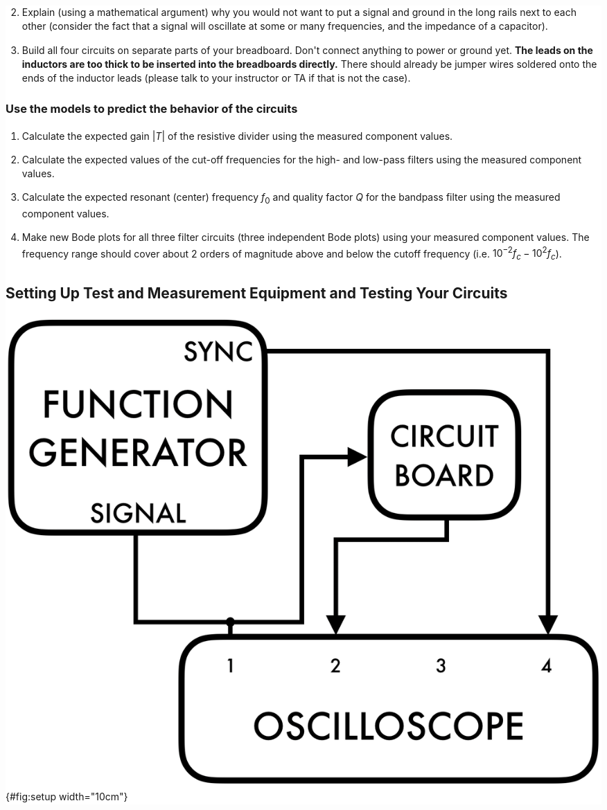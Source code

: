 2.  Explain (using a mathematical argument) why you would not want to put a signal and ground in the long rails next to each other (consider the fact that a signal will oscillate at some or many frequencies, and the impedance of a capacitor).

3. Build all four circuits on separate parts of your breadboard. Don't connect anything to power or ground yet. **The leads on the inductors are too thick to be inserted into the breadboards directly.** There should already be jumper wires soldered onto the ends of the inductor leads (please talk to your instructor or TA if that is not the case). 


### Use the models to predict the behavior of the circuits

1.  Calculate the expected gain $|T|$ of the resistive divider using the measured component values.

2.  Calculate the expected values of the cut-off frequencies for the high- and low-pass filters using the measured component values.

3.  Calculate the expected resonant (center) frequency $f_0$ and quality factor $Q$ for the bandpass filter using the measured component values.

4. Make new Bode plots for all three filter circuits (three independent Bode plots) using your measured component values. The frequency range should cover about 2 orders of magnitude above and below the cutoff frequency (i.e. $10^{-2}f_c-10^2f_c$).

## Setting Up Test and Measurement Equipment and Testing Your Circuits

![Test and Measurement Set-up. Channel 1 will "pick off" the function generator signal on its way to the circuit board. You can do this using a BNC "T" connector mounted directly on the oscilloscope input. When you connect the oscilloscope like this, you need to make sure the channel impedance is set to high impedance (not $50 \Omega$).](../resources/lab3fig/equip-setup.png){#fig:setup width="10cm"}
